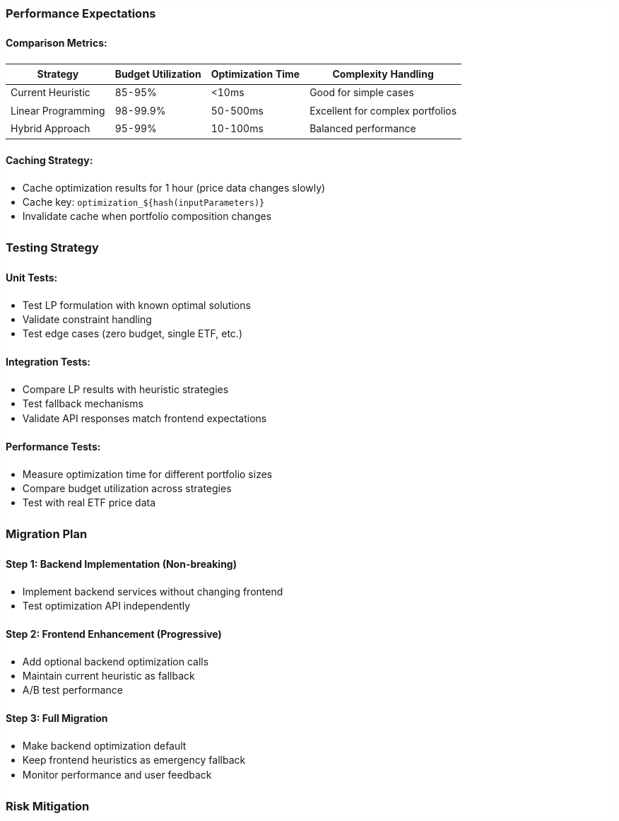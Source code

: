 ### Performance Expectations

#### Comparison Metrics:
| Strategy | Budget Utilization | Optimization Time | Complexity Handling |
|----------|-------------------|------------------|-------------------|
| Current Heuristic | 85-95% | <10ms | Good for simple cases |
| Linear Programming | 98-99.9% | 50-500ms | Excellent for complex portfolios |
| Hybrid Approach | 95-99% | 10-100ms | Balanced performance |

#### Caching Strategy:
- Cache optimization results for 1 hour (price data changes slowly)
- Cache key: `optimization_${hash(inputParameters)}`
- Invalidate cache when portfolio composition changes

### Testing Strategy

#### Unit Tests:
- Test LP formulation with known optimal solutions
- Validate constraint handling
- Test edge cases (zero budget, single ETF, etc.)

#### Integration Tests:
- Compare LP results with heuristic strategies
- Test fallback mechanisms
- Validate API responses match frontend expectations

#### Performance Tests:
- Measure optimization time for different portfolio sizes
- Compare budget utilization across strategies
- Test with real ETF price data

### Migration Plan

#### Step 1: Backend Implementation (Non-breaking)
- Implement backend services without changing frontend
- Test optimization API independently

#### Step 2: Frontend Enhancement (Progressive)
- Add optional backend optimization calls
- Maintain current heuristic as fallback
- A/B test performance

#### Step 3: Full Migration
- Make backend optimization default
- Keep frontend heuristics as emergency fallback
- Monitor performance and user feedback

### Risk Mitigation

